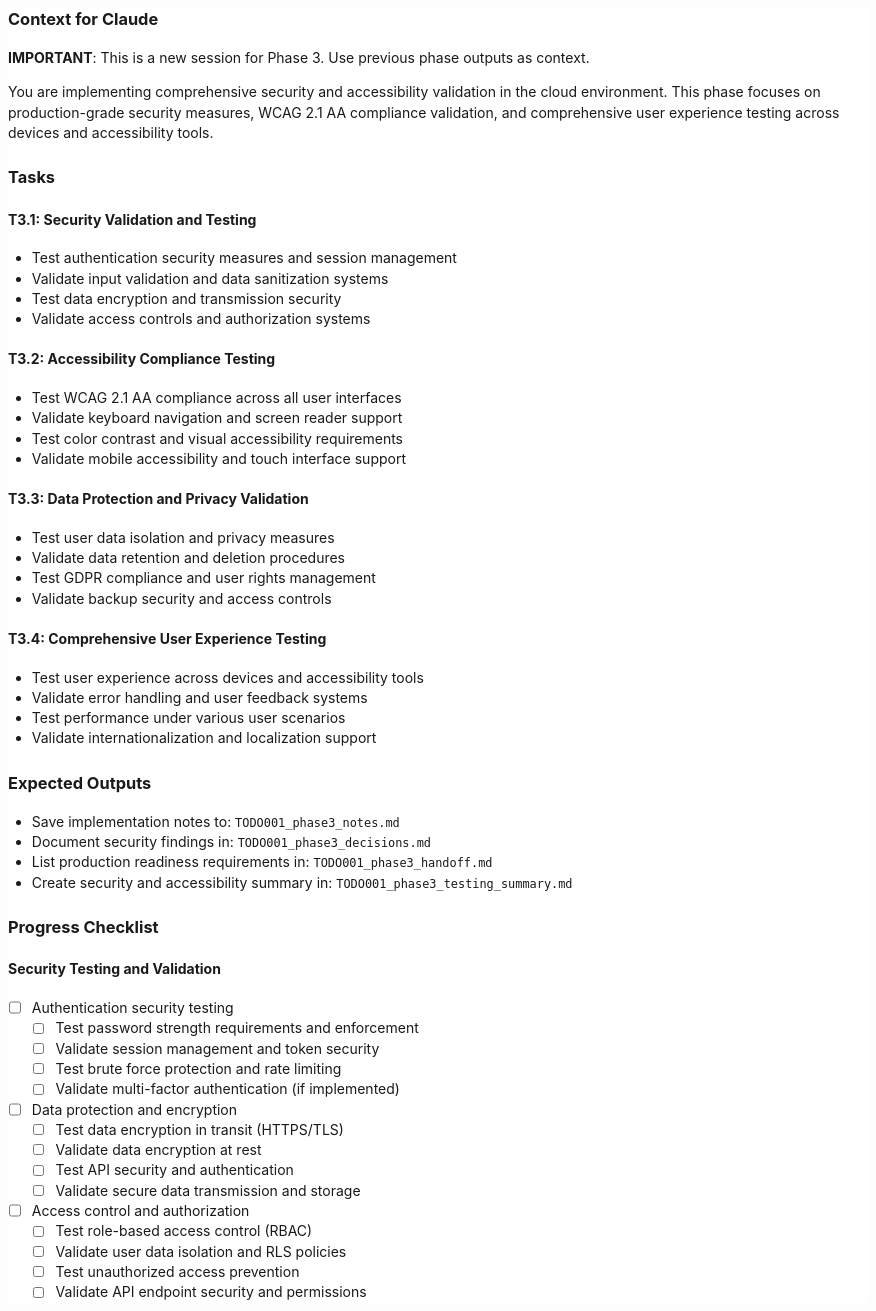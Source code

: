 ### Context for Claude
**IMPORTANT**: This is a new session for Phase 3. Use previous phase outputs as context.

You are implementing comprehensive security and accessibility validation in the cloud environment. This phase focuses on production-grade security measures, WCAG 2.1 AA compliance validation, and comprehensive user experience testing across devices and accessibility tools.

### Tasks

#### T3.1: Security Validation and Testing
- Test authentication security measures and session management
- Validate input validation and data sanitization systems
- Test data encryption and transmission security
- Validate access controls and authorization systems

#### T3.2: Accessibility Compliance Testing
- Test WCAG 2.1 AA compliance across all user interfaces
- Validate keyboard navigation and screen reader support
- Test color contrast and visual accessibility requirements
- Validate mobile accessibility and touch interface support

#### T3.3: Data Protection and Privacy Validation
- Test user data isolation and privacy measures
- Validate data retention and deletion procedures
- Test GDPR compliance and user rights management
- Validate backup security and access controls

#### T3.4: Comprehensive User Experience Testing
- Test user experience across devices and accessibility tools
- Validate error handling and user feedback systems
- Test performance under various user scenarios
- Validate internationalization and localization support

### Expected Outputs
- Save implementation notes to: `TODO001_phase3_notes.md`
- Document security findings in: `TODO001_phase3_decisions.md`
- List production readiness requirements in: `TODO001_phase3_handoff.md`
- Create security and accessibility summary in: `TODO001_phase3_testing_summary.md`

### Progress Checklist

#### Security Testing and Validation
- [ ] Authentication security testing
  - [ ] Test password strength requirements and enforcement
  - [ ] Validate session management and token security
  - [ ] Test brute force protection and rate limiting
  - [ ] Validate multi-factor authentication (if implemented)
- [ ] Data protection and encryption
  - [ ] Test data encryption in transit (HTTPS/TLS)
  - [ ] Validate data encryption at rest
  - [ ] Test API security and authentication
  - [ ] Validate secure data transmission and storage
- [ ] Access control and authorization
  - [ ] Test role-based access control (RBAC)
  - [ ] Validate user data isolation and RLS policies
  - [ ] Test unauthorized access prevention
  - [ ] Validate API endpoint security and permissions
